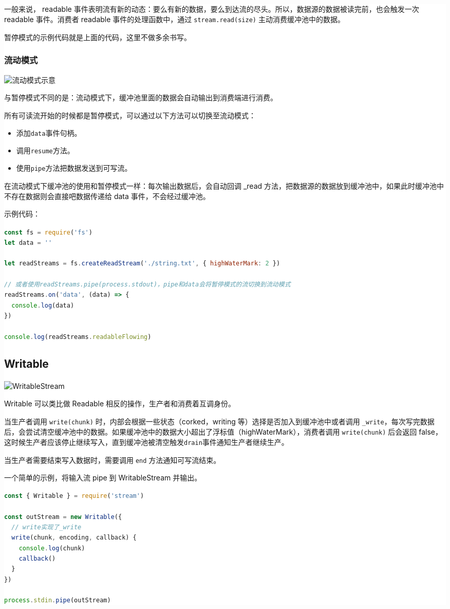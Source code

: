 一般来说， readable 事件表明流有新的动态：要么有新的数据，要么到达流的尽头。所以，数据源的数据被读完前，也会触发一次 readable 事件。消费者 readable 事件的处理函数中，通过 `stream.read(size)` 主动消费缓冲池中的数据。

暂停模式的示例代码就是上面的代码，这里不做多余书写。

### 流动模式

![流动模式示意](https://res.zrain.fun/images/2022/04/bb06ec082f774a0cbd80146b17b88fbc-c5f81445e33166f750b8747d2f8d7cc8.png)

与暂停模式不同的是：流动模式下，缓冲池里面的数据会自动输出到消费端进行消费。

所有可读流开始的时候都是暂停模式，可以通过以下方法可以切换至流动模式：

- 添加`data`事件句柄。

- 调用`resume`方法。

- 使用`pipe`方法把数据发送到可写流。

在流动模式下缓冲池的使用和暂停模式一样：每次输出数据后，会自动回调 \_read 方法，把数据源的数据放到缓冲池中，如果此时缓冲池中不存在数据则会直接吧数据传递给 data 事件，不会经过缓冲池。

示例代码：

```javascript
const fs = require('fs')
let data = ''

let readStreams = fs.createReadStream('./string.txt', { highWaterMark: 2 })

// 或者使用readStreams.pipe(process.stdout)，pipe和data会将暂停模式的流切换到流动模式
readStreams.on('data', (data) => {
  console.log(data)
})

console.log(readStreams.readableFlowing)
```

## Writable

![WritableStream](https://res.zrain.fun/images/2022/04/5900bc9c471140a0859fc80a519d66df-tplv-k3u1fbpfcp-zoom-in-crop-mark-1304-0-0-0-39bf6402766d6bc114aa8bf567a1f05e.webp)

Writable 可以类比做 Readable 相反的操作，生产者和消费着互调身份。

当生产者调用 `write(chunk)` 时，内部会根据一些状态（corked，writing 等）选择是否加入到缓冲池中或者调用 `_write`，每次写完数据后，会尝试清空缓冲池中的数据。如果缓冲池中的数据大小超出了浮标值（highWaterMark），消费者调用 `write(chunk)` 后会返回 false，这时候生产者应该停止继续写入，直到缓冲池被清空触发`drain`事件通知生产者继续生产。

当生产者需要结束写入数据时，需要调用 `end` 方法通知可写流结束。

一个简单的示例，将输入流 pipe 到 WritableStream 并输出。

```javascript
const { Writable } = require('stream')

const outStream = new Writable({
  // write实现了_write
  write(chunk, encoding, callback) {
    console.log(chunk)
    callback()
  }
})

process.stdin.pipe(outStream)
```
